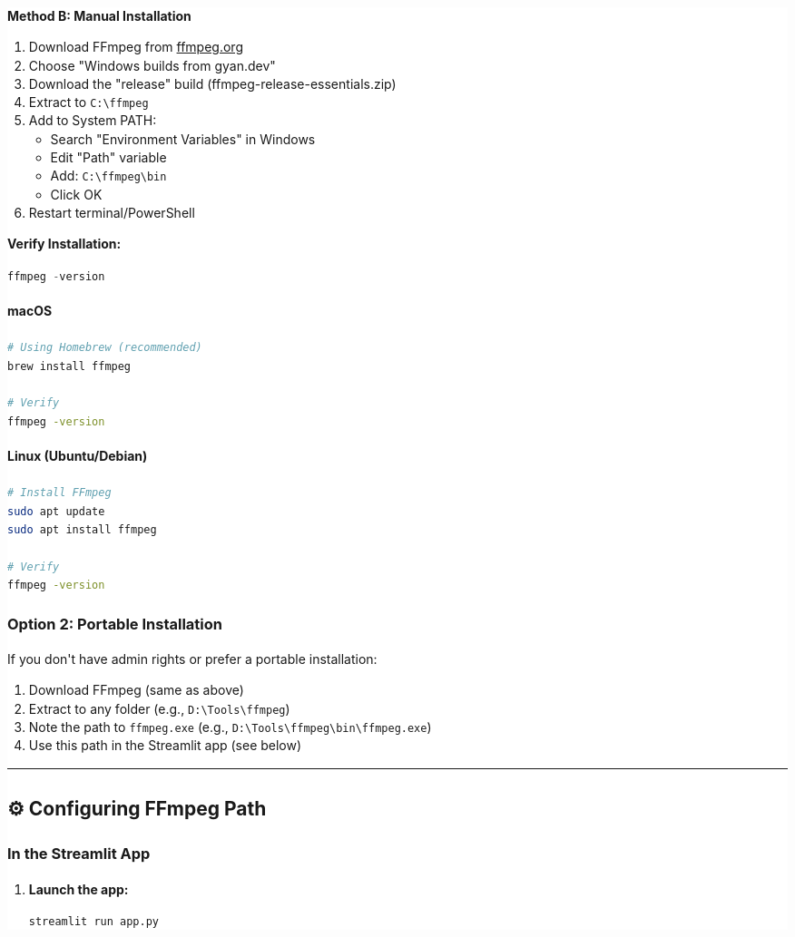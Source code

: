 **Method B: Manual Installation**
1. Download FFmpeg from [ffmpeg.org](https://ffmpeg.org/download.html)
2. Choose "Windows builds from gyan.dev"
3. Download the "release" build (ffmpeg-release-essentials.zip)
4. Extract to `C:\ffmpeg`
5. Add to System PATH:
   - Search "Environment Variables" in Windows
   - Edit "Path" variable
   - Add: `C:\ffmpeg\bin`
   - Click OK
6. Restart terminal/PowerShell

**Verify Installation:**
```powershell
ffmpeg -version
```

#### macOS

```bash
# Using Homebrew (recommended)
brew install ffmpeg

# Verify
ffmpeg -version
```

#### Linux (Ubuntu/Debian)

```bash
# Install FFmpeg
sudo apt update
sudo apt install ffmpeg

# Verify
ffmpeg -version
```

### Option 2: Portable Installation

If you don't have admin rights or prefer a portable installation:

1. Download FFmpeg (same as above)
2. Extract to any folder (e.g., `D:\Tools\ffmpeg`)
3. Note the path to `ffmpeg.exe` (e.g., `D:\Tools\ffmpeg\bin\ffmpeg.exe`)
4. Use this path in the Streamlit app (see below)

---

## ⚙️ Configuring FFmpeg Path

### In the Streamlit App

1. **Launch the app:**
   ```bash
   streamlit run app.py
   ```
